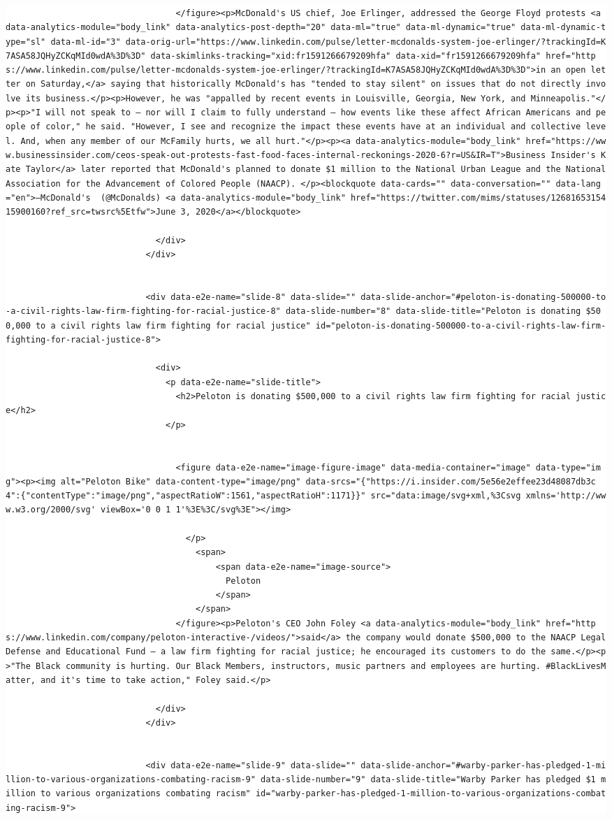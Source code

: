                                       </figure><p>McDonald's US chief, Joe Erlinger, addressed the George Floyd protests <a data-analytics-module="body_link" data-analytics-post-depth="20" data-ml="true" data-ml-dynamic="true" data-ml-dynamic-type="sl" data-ml-id="3" data-orig-url="https://www.linkedin.com/pulse/letter-mcdonalds-system-joe-erlinger/?trackingId=K7ASA58JQHyZCKqMId0wdA%3D%3D" data-skimlinks-tracking="xid:fr1591266679209hfa" data-xid="fr1591266679209hfa" href="https://www.linkedin.com/pulse/letter-mcdonalds-system-joe-erlinger/?trackingId=K7ASA58JQHyZCKqMId0wdA%3D%3D">in an open letter on Saturday,</a> saying that historically McDonald's has "tended to stay silent" on issues that do not directly involve its business.</p><p>However, he was "appalled by recent events in Louisville, Georgia, New York, and Minneapolis."</p><p>"I will not speak to – nor will I claim to fully understand – how events like these affect African Americans and people of color," he said. "However, I see and recognize the impact these events have at an individual and collective level. And, when any member of our McFamily hurts, we all hurt."</p><p><a data-analytics-module="body_link" href="https://www.businessinsider.com/ceos-speak-out-protests-fast-food-faces-internal-reckonings-2020-6?r=US&IR=T">Business Insider's Kate Taylor</a> later reported that McDonald's planned to donate $1 million to the National Urban League and the National Association for the Advancement of Colored People (NAACP). </p><blockquote data-cards="" data-conversation="" data-lang="en">—McDonald's  (@McDonalds) <a data-analytics-module="body_link" href="https://twitter.com/mims/statuses/1268165315415900160?ref_src=twsrc%5Etfw">June 3, 2020</a></blockquote>
                                
                                  </div>
                                </div>        
                                
                      
                                <div data-e2e-name="slide-8" data-slide="" data-slide-anchor="#peloton-is-donating-500000-to-a-civil-rights-law-firm-fighting-for-racial-justice-8" data-slide-number="8" data-slide-title="Peloton is donating $500,000 to a civil rights law firm fighting for racial justice" id="peloton-is-donating-500000-to-a-civil-rights-law-firm-fighting-for-racial-justice-8">
                                
                                  <div>
                                    <p data-e2e-name="slide-title">
                                      <h2>Peloton is donating $500,000 to a civil rights law firm fighting for racial justice</h2>
                                    </p>
                                
                                      
                                      <figure data-e2e-name="image-figure-image" data-media-container="image" data-type="img"><p><img alt="Peloton Bike" data-content-type="image/png" data-srcs="{"https://i.insider.com/5e56e2effee23d48087db3c4":{"contentType":"image/png","aspectRatioW":1561,"aspectRatioH":1171}}" src="data:image/svg+xml,%3Csvg xmlns='http://www.w3.org/2000/svg' viewBox='0 0 1 1'%3E%3C/svg%3E"></img>
                                        
                                        </p>
                                          <span>
                                              <span data-e2e-name="image-source">
                                                Peloton
                                              </span>
                                          </span>
                                      </figure><p>Peloton's CEO John Foley <a data-analytics-module="body_link" href="https://www.linkedin.com/company/peloton-interactive-/videos/">said</a> the company would donate $500,000 to the NAACP Legal Defense and Educational Fund – a law firm fighting for racial justice; he encouraged its customers to do the same.</p><p>"The Black community is hurting. Our Black Members, instructors, music partners and employees are hurting. #BlackLivesMatter, and it's time to take action," Foley said.</p>
                                
                                  </div>
                                </div>        
                                
                      
                                <div data-e2e-name="slide-9" data-slide="" data-slide-anchor="#warby-parker-has-pledged-1-million-to-various-organizations-combating-racism-9" data-slide-number="9" data-slide-title="Warby Parker has pledged $1 million to various organizations combating racism" id="warby-parker-has-pledged-1-million-to-various-organizations-combating-racism-9">
                                
